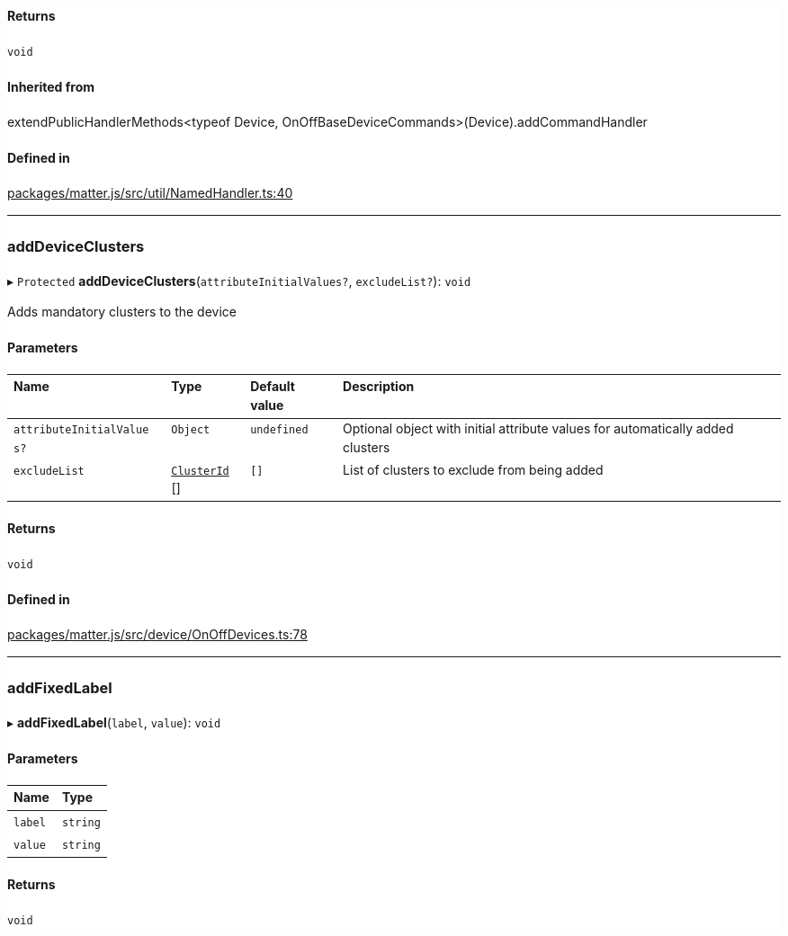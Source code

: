 #### Returns

`void`

#### Inherited from

extendPublicHandlerMethods<typeof Device, OnOffBaseDeviceCommands\>(Device).addCommandHandler

#### Defined in

[packages/matter.js/src/util/NamedHandler.ts:40](https://github.com/project-chip/matter.js/blob/16d5b0d/packages/matter.js/src/util/NamedHandler.ts#L40)

___

### addDeviceClusters

▸ `Protected` **addDeviceClusters**(`attributeInitialValues?`, `excludeList?`): `void`

Adds mandatory clusters to the device

#### Parameters

| Name | Type | Default value | Description |
| :------ | :------ | :------ | :------ |
| `attributeInitialValues?` | `Object` | `undefined` | Optional object with initial attribute values for automatically added clusters |
| `excludeList` | [`ClusterId`](../modules/datatype_export.md#clusterid)[] | `[]` | List of clusters to exclude from being added |

#### Returns

`void`

#### Defined in

[packages/matter.js/src/device/OnOffDevices.ts:78](https://github.com/project-chip/matter.js/blob/16d5b0d/packages/matter.js/src/device/OnOffDevices.ts#L78)

___

### addFixedLabel

▸ **addFixedLabel**(`label`, `value`): `void`

#### Parameters

| Name | Type |
| :------ | :------ |
| `label` | `string` |
| `value` | `string` |

#### Returns

`void`

